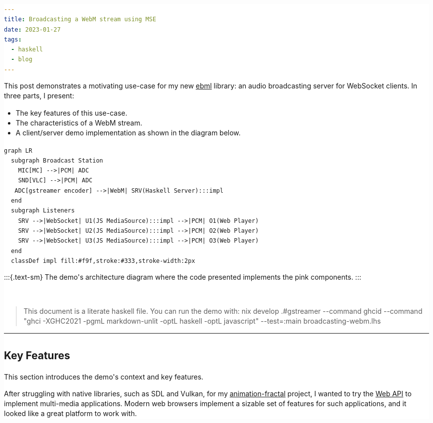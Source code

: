 ```yaml
---
title: Broadcasting a WebM stream using MSE
date: 2023-01-27
tags:
  - haskell
  - blog
---
```


This post demonstrates a motivating use-case for my new [ebml] library:
an audio broadcasting server for WebSocket clients.
In three parts, I present:

- The key features of this use-case.
- The characteristics of a WebM stream.
- A client/server demo implementation as shown in the diagram below.

```mermaid
graph LR
  subgraph Broadcast Station
    MIC[MC] -->|PCM| ADC
    SND[VLC] -->|PCM| ADC
   ADC[gstreamer encoder] -->|WebM| SRV(Haskell Server):::impl
  end
  subgraph Listeners
    SRV -->|WebSocket| U1(JS MediaSource):::impl -->|PCM| O1(Web Player)
    SRV -->|WebSocket| U2(JS MediaSource):::impl -->|PCM| O2(Web Player)
    SRV -->|WebSocket| U3(JS MediaSource):::impl -->|PCM| O3(Web Player)
  end
  classDef impl fill:#f9f,stroke:#333,stroke-width:2px
```

:::{.text-sm}
The demo's architecture diagram where the code presented implements the pink components.
:::

<br />

> This document is a literate haskell file. You can run the demo with:
> nix develop .#gstreamer --command ghcid --command "ghci -XGHC2021 -pgmL markdown-unlit -optL haskell -optL javascript" --test=:main broadcasting-webm.lhs

---

## Key Features

This section introduces the demo's context and key features.

After struggling with native libraries, such as SDL and Vulkan, for my [animation-fractal][af] project,
I wanted to try the [Web API][web-api] to implement multi-media applications.
Modern web browsers implement a sizable set of features for such applications, and it looked like a great platform to work with.


[af]: https://gitlab.com/TristanCacqueray/animation-fractal
[ebml]: https://hackage.haskell.org/package/ebml
[web-api]: https://developer.mozilla.org/en-US/docs/Web/API
[SOA]: https://en.wikipedia.org/wiki/Service-oriented_architecture
[hateoas]: https://htmx.org/essays/hateoas/
[WebTransport]: https://developer.mozilla.org/en-US/docs/Web/API/WebTransport_API
[NoVNC]: https://novnc.com
[mdn-stream]: https://developer.mozilla.org/en-US/docs/Web/Guide/Audio_and_video_delivery/Live_streaming_web_audio_and_video
[web-audio-api]: https://developer.mozilla.org/en-US/docs/Web/API/Web_Audio_API
[media-source-api]: https://developer.mozilla.org/en-US/docs/Web/API/Media_Source_Extensions_API
[pcm-player]: https://github.com/samirkumardas/pcm-player/
[vorbis]: https://xiph.org/vorbis/
[opus]: https://opus-codec.org/
[ogg]: https://xiph.org/ogg/
[WebM]: https://www.webmproject.org/
[mse-byte-stream-format-registry]: https://w3c.github.io/mse-byte-stream-format-registry/
[Matroska]: https://www.matroska.org/
[ebml]: https://github.com/ietf-wg-cellar/ebml-specification/blob/master/specification.markdown
[ebml-schema]: https://github.com/ietf-wg-cellar/matroska-specification/blob/master/ebml_matroska.xml
[binary]: https://hackage.haskell.org/package/binary
[byte-stream-format-webm]: https://w3c.github.io/mse-byte-stream-format-webm/
[StreamReader]: https://hackage.haskell.org/package/ebml-0.1.0.0/docs/Codec-EBML.html#g:3
[Hackage]: https://hackage.haskell.org/